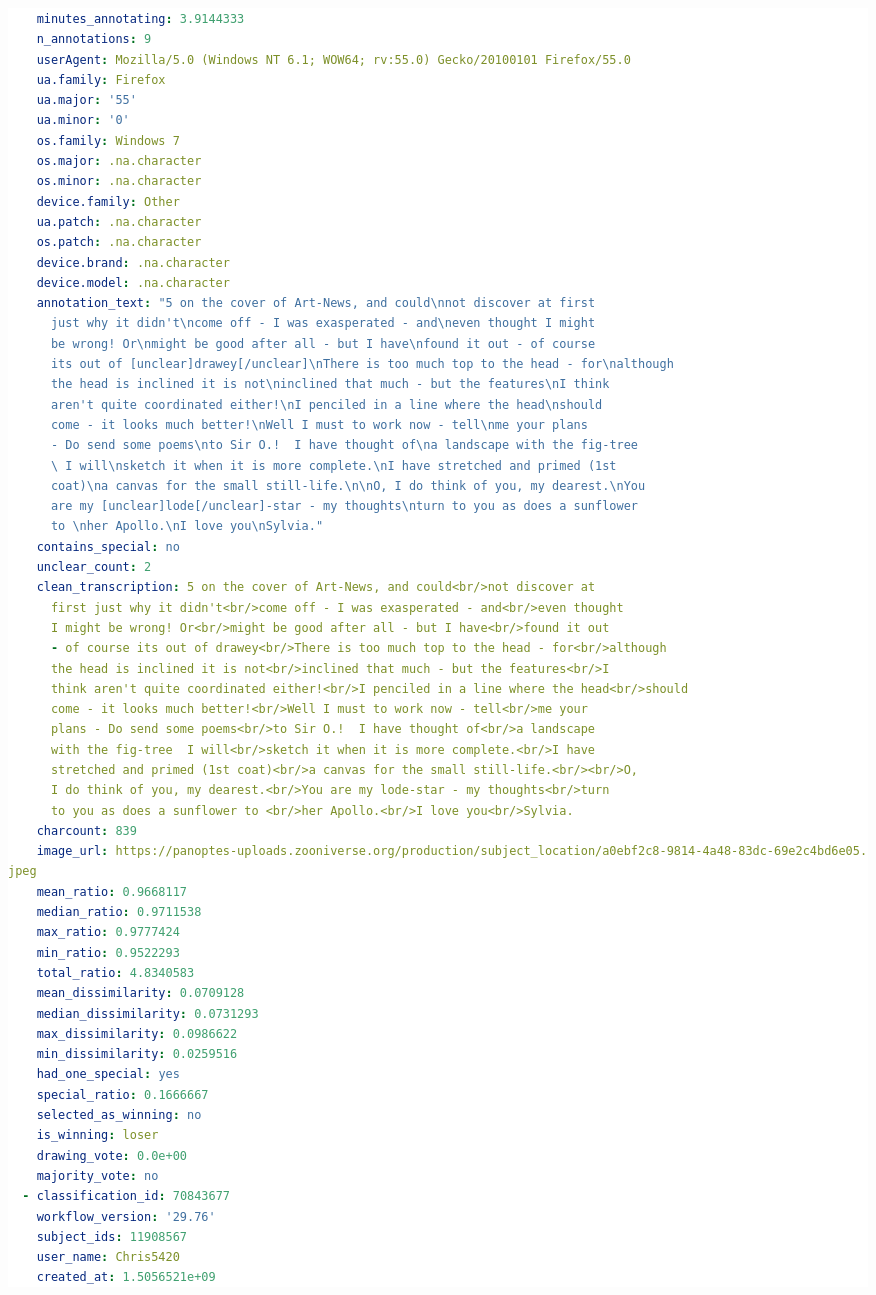 ```yaml
    minutes_annotating: 3.9144333
    n_annotations: 9
    userAgent: Mozilla/5.0 (Windows NT 6.1; WOW64; rv:55.0) Gecko/20100101 Firefox/55.0
    ua.family: Firefox
    ua.major: '55'
    ua.minor: '0'
    os.family: Windows 7
    os.major: .na.character
    os.minor: .na.character
    device.family: Other
    ua.patch: .na.character
    os.patch: .na.character
    device.brand: .na.character
    device.model: .na.character
    annotation_text: "5 on the cover of Art-News, and could\nnot discover at first
      just why it didn't\ncome off - I was exasperated - and\neven thought I might
      be wrong! Or\nmight be good after all - but I have\nfound it out - of course
      its out of [unclear]drawey[/unclear]\nThere is too much top to the head - for\nalthough
      the head is inclined it is not\ninclined that much - but the features\nI think
      aren't quite coordinated either!\nI penciled in a line where the head\nshould
      come - it looks much better!\nWell I must to work now - tell\nme your plans
      - Do send some poems\nto Sir O.!  I have thought of\na landscape with the fig-tree
      \ I will\nsketch it when it is more complete.\nI have stretched and primed (1st
      coat)\na canvas for the small still-life.\n\nO, I do think of you, my dearest.\nYou
      are my [unclear]lode[/unclear]-star - my thoughts\nturn to you as does a sunflower
      to \nher Apollo.\nI love you\nSylvia."
    contains_special: no
    unclear_count: 2
    clean_transcription: 5 on the cover of Art-News, and could<br/>not discover at
      first just why it didn't<br/>come off - I was exasperated - and<br/>even thought
      I might be wrong! Or<br/>might be good after all - but I have<br/>found it out
      - of course its out of drawey<br/>There is too much top to the head - for<br/>although
      the head is inclined it is not<br/>inclined that much - but the features<br/>I
      think aren't quite coordinated either!<br/>I penciled in a line where the head<br/>should
      come - it looks much better!<br/>Well I must to work now - tell<br/>me your
      plans - Do send some poems<br/>to Sir O.!  I have thought of<br/>a landscape
      with the fig-tree  I will<br/>sketch it when it is more complete.<br/>I have
      stretched and primed (1st coat)<br/>a canvas for the small still-life.<br/><br/>O,
      I do think of you, my dearest.<br/>You are my lode-star - my thoughts<br/>turn
      to you as does a sunflower to <br/>her Apollo.<br/>I love you<br/>Sylvia.
    charcount: 839
    image_url: https://panoptes-uploads.zooniverse.org/production/subject_location/a0ebf2c8-9814-4a48-83dc-69e2c4bd6e05.jpeg
    mean_ratio: 0.9668117
    median_ratio: 0.9711538
    max_ratio: 0.9777424
    min_ratio: 0.9522293
    total_ratio: 4.8340583
    mean_dissimilarity: 0.0709128
    median_dissimilarity: 0.0731293
    max_dissimilarity: 0.0986622
    min_dissimilarity: 0.0259516
    had_one_special: yes
    special_ratio: 0.1666667
    selected_as_winning: no
    is_winning: loser
    drawing_vote: 0.0e+00
    majority_vote: no
  - classification_id: 70843677
    workflow_version: '29.76'
    subject_ids: 11908567
    user_name: Chris5420
    created_at: 1.5056521e+09
```
